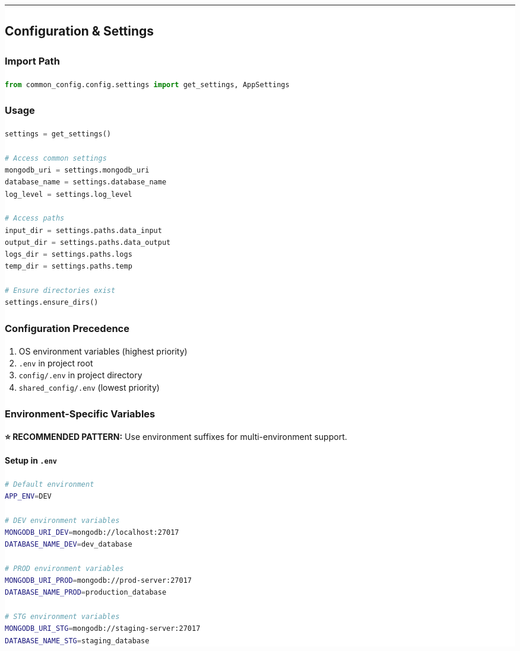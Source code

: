</details>

---

## Configuration & Settings

### Import Path
```python
from common_config.config.settings import get_settings, AppSettings
```

### Usage
```python
settings = get_settings()

# Access common settings
mongodb_uri = settings.mongodb_uri
database_name = settings.database_name
log_level = settings.log_level

# Access paths
input_dir = settings.paths.data_input
output_dir = settings.paths.data_output
logs_dir = settings.paths.logs
temp_dir = settings.paths.temp

# Ensure directories exist
settings.ensure_dirs()
```

### Configuration Precedence
1. OS environment variables (highest priority)
2. `.env` in project root
3. `config/.env` in project directory
4. `shared_config/.env` (lowest priority)

### Environment-Specific Variables

**⭐ RECOMMENDED PATTERN:** Use environment suffixes for multi-environment support.

#### Setup in `.env`
```bash
# Default environment
APP_ENV=DEV

# DEV environment variables
MONGODB_URI_DEV=mongodb://localhost:27017
DATABASE_NAME_DEV=dev_database

# PROD environment variables
MONGODB_URI_PROD=mongodb://prod-server:27017
DATABASE_NAME_PROD=production_database

# STG environment variables
MONGODB_URI_STG=mongodb://staging-server:27017
DATABASE_NAME_STG=staging_database
```
